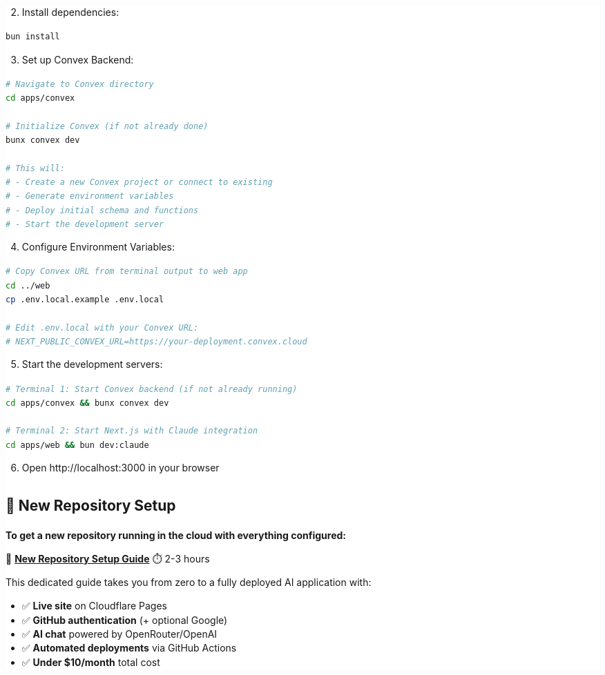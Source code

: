 2. Install dependencies:

```bash
bun install
```

3. Set up Convex Backend:

```bash
# Navigate to Convex directory
cd apps/convex

# Initialize Convex (if not already done)
bunx convex dev

# This will:
# - Create a new Convex project or connect to existing
# - Generate environment variables
# - Deploy initial schema and functions
# - Start the development server
```

4. Configure Environment Variables:

```bash
# Copy Convex URL from terminal output to web app
cd ../web
cp .env.local.example .env.local

# Edit .env.local with your Convex URL:
# NEXT_PUBLIC_CONVEX_URL=https://your-deployment.convex.cloud
```

5. Start the development servers:

```bash
# Terminal 1: Start Convex backend (if not already running)
cd apps/convex && bunx convex dev

# Terminal 2: Start Next.js with Claude integration
cd apps/web && bun dev:claude
```

6. Open http://localhost:3000 in your browser

## 🚀 New Repository Setup

**To get a new repository running in the cloud with everything configured:**

🎯 **[New Repository Setup Guide](./docs/template-usage/new-repository-setup-guide.md)** ⏱️ 2-3 hours

This dedicated guide takes you from zero to a fully deployed AI application with:

- ✅ **Live site** on Cloudflare Pages
- ✅ **GitHub authentication** (+ optional Google)
- ✅ **AI chat** powered by OpenRouter/OpenAI
- ✅ **Automated deployments** via GitHub Actions
- ✅ **Under $10/month** total cost
